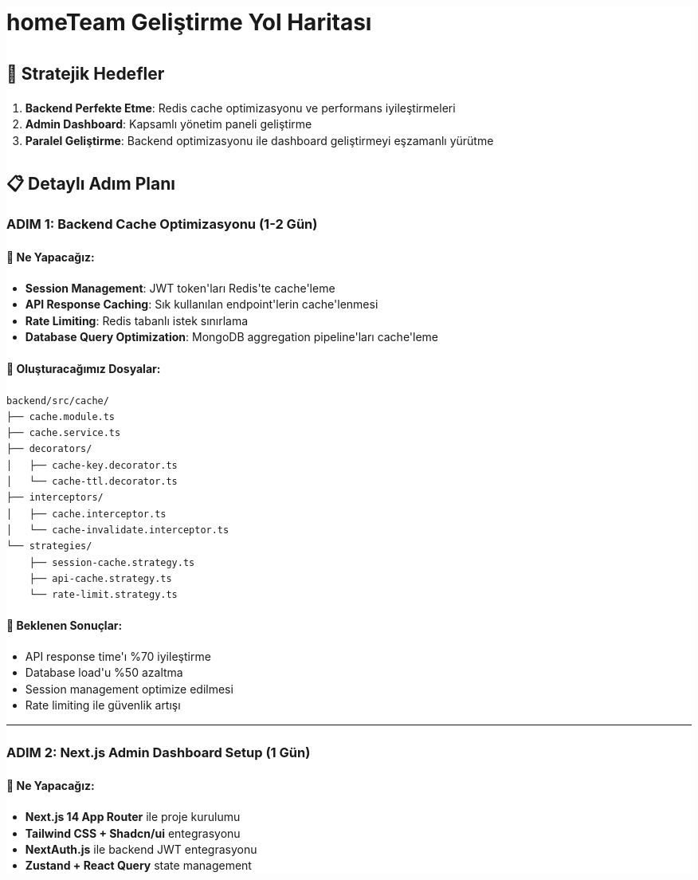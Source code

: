 # homeTeam Geliştirme Yol Haritası

## 🎯 Stratejik Hedefler

1. **Backend Perfekte Etme**: Redis cache optimizasyonu ve performans iyileştirmeleri
2. **Admin Dashboard**: Kapsamlı yönetim paneli geliştirme
3. **Paralel Geliştirme**: Backend optimizasyonu ile dashboard geliştirmeyi eşzamanlı yürütme

## 📋 Detaylı Adım Planı

### ADIM 1: Backend Cache Optimizasyonu (1-2 Gün)
#### 🔧 Ne Yapacağız:
- **Session Management**: JWT token'ları Redis'te cache'leme
- **API Response Caching**: Sık kullanılan endpoint'lerin cache'lenmesi
- **Rate Limiting**: Redis tabanlı istek sınırlama
- **Database Query Optimization**: MongoDB aggregation pipeline'ları cache'leme

#### 📂 Oluşturacağımız Dosyalar:
```
backend/src/cache/
├── cache.module.ts
├── cache.service.ts
├── decorators/
│   ├── cache-key.decorator.ts
│   └── cache-ttl.decorator.ts
├── interceptors/
│   ├── cache.interceptor.ts
│   └── cache-invalidate.interceptor.ts
└── strategies/
    ├── session-cache.strategy.ts
    ├── api-cache.strategy.ts
    └── rate-limit.strategy.ts
```

#### 🎯 Beklenen Sonuçlar:
- API response time'ı %70 iyileştirme
- Database load'u %50 azaltma
- Session management optimize edilmesi
- Rate limiting ile güvenlik artışı

---

### ADIM 2: Next.js Admin Dashboard Setup (1 Gün)
#### 🔧 Ne Yapacağız:
- **Next.js 14 App Router** ile proje kurulumu
- **Tailwind CSS + Shadcn/ui** entegrasyonu
- **NextAuth.js** ile backend JWT entegrasyonu
- **Zustand + React Query** state management
